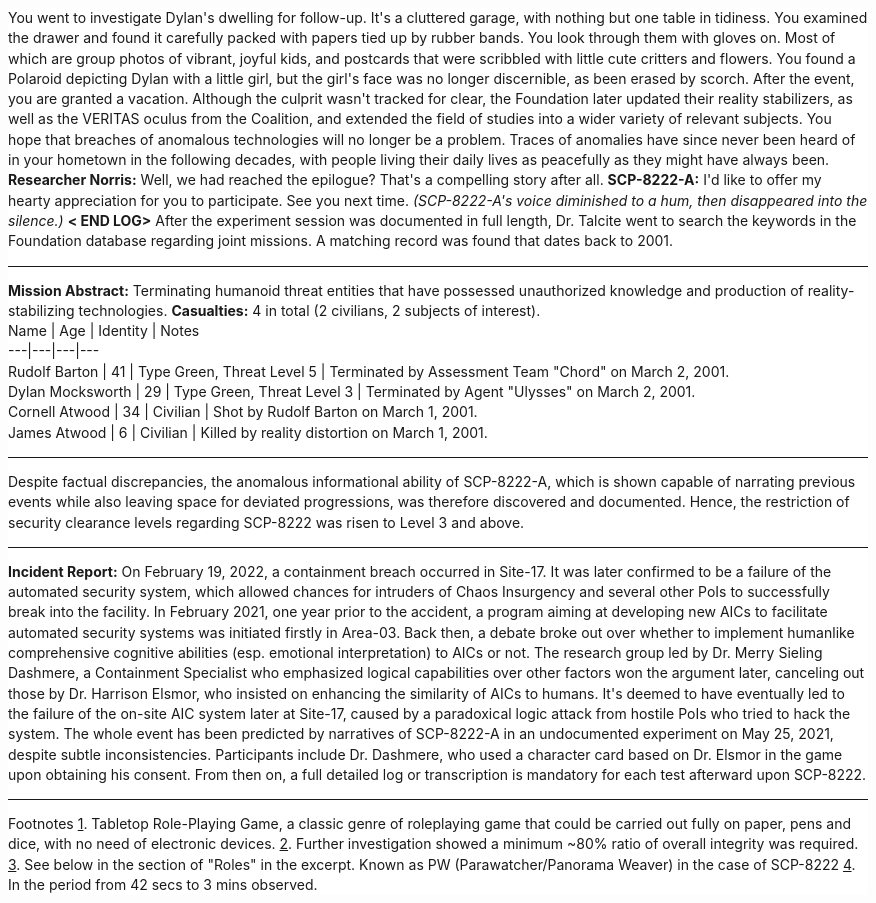 You went to investigate Dylan's dwelling for follow-up. It's a cluttered garage, with nothing but one table in tidiness. You examined the drawer and found it carefully packed with papers tied up by rubber bands. You look through them with gloves on. Most of which are group photos of vibrant, joyful kids, and postcards that were scribbled with little cute critters and flowers. You found a Polaroid depicting Dylan with a little girl, but the girl's face was no longer discernible, as been erased by scorch.
After the event, you are granted a vacation. Although the culprit wasn't tracked for clear, the Foundation later updated their reality stabilizers, as well as the VERITAS oculus from the Coalition, and extended the field of studies into a wider variety of relevant subjects. You hope that breaches of anomalous technologies will no longer be a problem.
Traces of anomalies have since never been heard of in your hometown in the following decades, with people living their daily lives as peacefully as they might have always been.
**Researcher Norris:** Well, we had reached the epilogue? That's a compelling story after all.
**SCP-8222-A:** I'd like to offer my hearty appreciation for you to participate. See you next time.
_(SCP-8222-A's voice diminished to a hum, then disappeared into the silence.)_
**< END LOG>**
After the experiment session was documented in full length, Dr. Talcite went to search the keywords in the Foundation database regarding joint missions. A matching record was found that dates back to 2001.
* * *
**Mission Abstract:** Terminating humanoid threat entities that have possessed unauthorized knowledge and production of reality-stabilizing technologies.
**Casualties:** 4 in total (2 civilians, 2 subjects of interest).  
Name | Age | Identity | Notes  
---|---|---|---  
Rudolf Barton | 41 | Type Green, Threat Level 5 | Terminated by Assessment Team "Chord" on March 2, 2001.  
Dylan Mocksworth | 29 | Type Green, Threat Level 3 | Terminated by Agent "Ulysses" on March 2, 2001.  
Cornell Atwood | 34 | Civilian | Shot by Rudolf Barton on March 1, 2001.  
James Atwood | 6 | Civilian | Killed by reality distortion on March 1, 2001.  
* * *
Despite factual discrepancies, the anomalous informational ability of SCP-8222-A, which is shown capable of narrating previous events while also leaving space for deviated progressions, was therefore discovered and documented. Hence, the restriction of security clearance levels regarding SCP-8222 was risen to Level 3 and above.
* * *
**Incident Report:**
On February 19, 2022, a containment breach occurred in Site-17. It was later confirmed to be a failure of the automated security system, which allowed chances for intruders of Chaos Insurgency and several other PoIs to successfully break into the facility.
In February 2021, one year prior to the accident, a program aiming at developing new AICs to facilitate automated security systems was initiated firstly in Area-03.
Back then, a debate broke out over whether to implement humanlike comprehensive cognitive abilities (esp. emotional interpretation) to AICs or not. The research group led by Dr. Merry Sieling Dashmere, a Containment Specialist who emphasized logical capabilities over other factors won the argument later, canceling out those by Dr. Harrison Elsmor, who insisted on enhancing the similarity of AICs to humans.
It's deemed to have eventually led to the failure of the on-site AIC system later at Site-17, caused by a paradoxical logic attack from hostile PoIs who tried to hack the system.
The whole event has been predicted by narratives of SCP-8222-A in an undocumented experiment on May 25, 2021, despite subtle inconsistencies. Participants include Dr. Dashmere, who used a character card based on Dr. Elsmor in the game upon obtaining his consent.
From then on, a full detailed log or transcription is mandatory for each test afterward upon SCP-8222.
* * *
Footnotes
[1](javascript:;). Tabletop Role-Playing Game, a classic genre of roleplaying game that could be carried out fully on paper, pens and dice, with no need of electronic devices.
[2](javascript:;). Further investigation showed a minimum ~80% ratio of overall integrity was required.
[3](javascript:;). See below in the section of "Roles" in the excerpt. Known as PW (Parawatcher/Panorama Weaver) in the case of SCP-8222
[4](javascript:;). In the period from 42 secs to 3 mins observed.